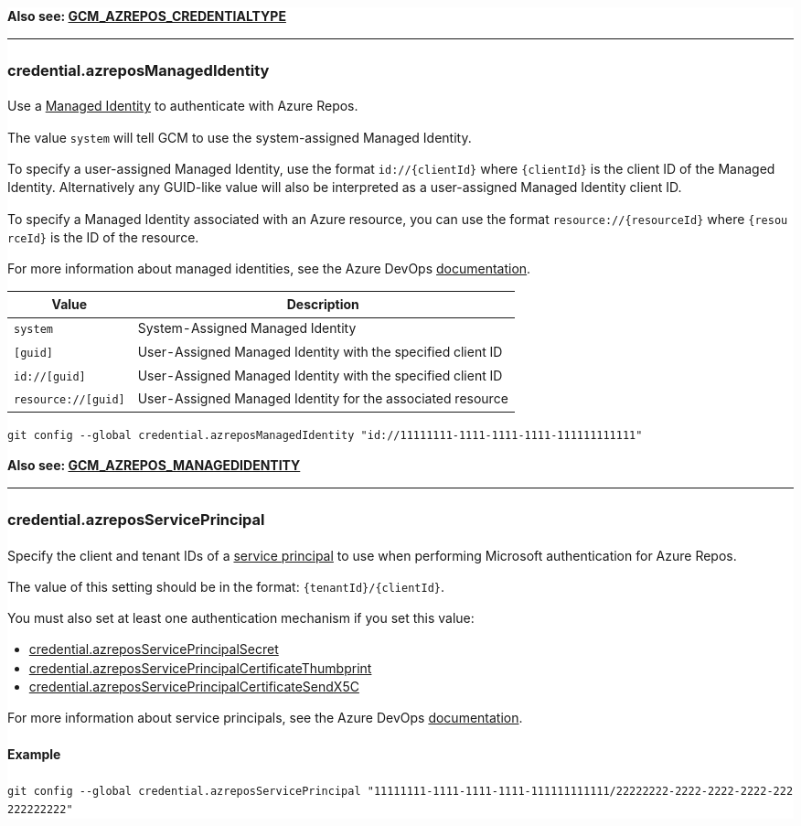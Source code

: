**Also see: [GCM_AZREPOS_CREDENTIALTYPE][gcm-azrepos-credentialtype]**

---

### credential.azreposManagedIdentity

Use a [Managed Identity][managed-identity] to authenticate with Azure Repos.

The value `system` will tell GCM to use the system-assigned Managed Identity.

To specify a user-assigned Managed Identity, use the format `id://{clientId}`
where `{clientId}` is the client ID of the Managed Identity. Alternatively any
GUID-like value will also be interpreted as a user-assigned Managed Identity
client ID.

To specify a Managed Identity associated with an Azure resource, you can use the
format `resource://{resourceId}` where `{resourceId}` is the ID of the resource.

For more information about managed identities, see the Azure DevOps
[documentation][azrepos-sp-mid].

Value|Description
-|-
`system`|System-Assigned Managed Identity
`[guid]`|User-Assigned Managed Identity with the specified client ID
`id://[guid]`|User-Assigned Managed Identity with the specified client ID
`resource://[guid]`|User-Assigned Managed Identity for the associated resource

```shell
git config --global credential.azreposManagedIdentity "id://11111111-1111-1111-1111-111111111111"
```

**Also see: [GCM_AZREPOS_MANAGEDIDENTITY][gcm-azrepos-credentialmanagedidentity]**

---

### credential.azreposServicePrincipal

Specify the client and tenant IDs of a [service principal][service-principal]
to use when performing Microsoft authentication for Azure Repos.

The value of this setting should be in the format: `{tenantId}/{clientId}`.

You must also set at least one authentication mechanism if you set this value:

- [credential.azreposServicePrincipalSecret][credential-azrepos-sp-secret]
- [credential.azreposServicePrincipalCertificateThumbprint][credential-azrepos-sp-cert-thumbprint]
- [credential.azreposServicePrincipalCertificateSendX5C][credential-azrepos-sp-cert-x5c]

For more information about service principals, see the Azure DevOps
[documentation][azrepos-sp-mid].

#### Example

```shell
git config --global credential.azreposServicePrincipal "11111111-1111-1111-1111-111111111111/22222222-2222-2222-2222-222222222222"
```


[auto-detection]: autodetect.md
[azure-tokens]: azrepos-users-and-tokens.md
[use-http-path]: https://git-scm.com/docs/gitcredentials/#Documentation/gitcredentials.txt-useHttpPath
[credential-credentialstore]: #credentialcredentialstore
[credential-dpapistorepath]: #credentialdpapistorepath
[credential-interactive]: #credentialinteractive
[credential-msauthusebroker]: #credentialmsauthusebroker-experimental
[credential-plaintextstorepath]: #credentialplaintextstorepath
[credential-cache]: https://git-scm.com/docs/git-credential-cache
[cred-stores]: credstores.md
[devbox]: https://azure.microsoft.com/en-us/products/dev-box
[enterprise-config]: enterprise-config.md
[envars]: environment.md
[freedesktop-ss]: https://specifications.freedesktop.org/secret-service/
[gcm-allow-windowsauth]: environment.md#GCM_ALLOW_WINDOWSAUTH
[gcm-authority]: environment.md#GCM_AUTHORITY-deprecated
[gcm-autodetect-timeout]: environment.md#GCM_AUTODETECT_TIMEOUT
[gcm-azrepos-credentialtype]: environment.md#GCM_AZREPOS_CREDENTIALTYPE
[gcm-azrepos-credentialmanagedidentity]: environment.md#GCM_AZREPOS_MANAGEDIDENTITY
[gcm-bitbucket-always-refresh-credentials]: environment.md#GCM_BITBUCKET_ALWAYS_REFRESH_CREDENTIALS
[gcm-bitbucket-authmodes]: environment.md#GCM_BITBUCKET_AUTHMODES
[gcm-credential-cache-options]: environment.md#GCM_CREDENTIAL_CACHE_OPTIONS
[gcm-credential-store]: environment.md#GCM_CREDENTIAL_STORE
[gcm-debug]: environment.md#GCM_DEBUG
[gcm-dpapi-store-path]: environment.md#GCM_DPAPI_STORE_PATH
[gcm-github-accountfiltering]: environment.md#GCM_GITHUB_ACCOUNTFILTERING
[gcm-github-authmodes]: environment.md#GCM_GITHUB_AUTHMODES
[gcm-gui-prompt]: environment.md#GCM_GUI_PROMPT
[gcm-gui-software-rendering]: environment.md#GCM_GUI_SOFTWARE_RENDERING
[gcm-http-proxy]: environment.md#GCM_HTTP_PROXY-deprecated
[gcm-interactive]: environment.md#GCM_INTERACTIVE
[gcm-msauth-flow]: environment.md#GCM_MSAUTH_FLOW
[gcm-msauth-usebroker]: environment.md#GCM_MSAUTH_USEBROKER-experimental
[gcm-msauth-usedefaultaccount]: environment.md#GCM_MSAUTH_USEDEFAULTACCOUNT-experimental
[gcm-namespace]: environment.md#GCM_NAMESPACE
[gcm-plaintext-store-path]: environment.md#GCM_PLAINTEXT_STORE_PATH
[gcm-provider]: environment.md#GCM_PROVIDER
[gcm-trace]: environment.md#GCM_TRACE
[gcm-trace-secrets]: environment.md#GCM_TRACE_SECRETS
[gcm-trace-msauth]: environment.md#GCM_TRACE_MSAUTH
[github-emu]: https://docs.github.com/en/enterprise-cloud@latest/admin/identity-and-access-management/using-enterprise-managed-users-for-iam/about-enterprise-managed-users
[usage]: usage.md
[git-config-http-proxy]: https://git-scm.com/docs/git-config#Documentation/git-config.txt-httpproxy
[http-proxy]: netconfig.md#http-proxy
[autodetect]: autodetect.md
[libsecret]: https://wiki.gnome.org/Projects/Libsecret
[managed-identity]: https://docs.microsoft.com/en-us/azure/active-directory/managed-identities-azure-resources/overview
[provider-migrate]: migration.md#gcm_authority
[cache-options]: https://git-scm.com/docs/git-credential-cache#_options
[pass]: https://www.passwordstore.org/
[trace2-normal-docs]: https://git-scm.com/docs/api-trace2#_the_normal_format_target
[trace2-normal-env]: environment.md#GIT_TRACE2
[trace2-event-docs]: https://git-scm.com/docs/api-trace2#_the_event_format_target
[trace2-event-env]: environment.md#GIT_TRACE2_EVENT
[trace2-performance-docs]: https://git-scm.com/docs/api-trace2#_the_performance_format_target
[trace2-performance-env]: environment.md#GIT_TRACE2_PERF
[wam]: windows-broker.md
[service-principal]: https://docs.microsoft.com/en-us/azure/active-directory/develop/app-objects-and-service-principals
[azrepos-sp-mid]: https://learn.microsoft.com/en-us/azure/devops/integrate/get-started/authentication/service-principal-managed-identity
[credential-azrepos-sp]: #credentialazreposserviceprincipal
[credential-azrepos-sp-secret]: #credentialazreposserviceprincipalsecret
[credential-azrepos-sp-cert-thumbprint]: #credentialazreposserviceprincipalcertificatethumbprint
[credential-azrepos-sp-cert-x5c]: #credentialazreposserviceprincipalcertificatesendx5c
[gcm-azrepos-service-principal]: environment.md#GCM_AZREPOS_SERVICE_PRINCIPAL
[gcm-azrepos-sp-secret]: environment.md#GCM_AZREPOS_SP_SECRET
[gcm-azrepos-sp-cert-thumbprint]: environment.md#GCM_AZREPOS_SP_CERT_THUMBPRINT
[gcm-azrepos-sp-cert-x5c]: environment.md#GCM_AZREPOS_SP_CERT_SEND_X5C